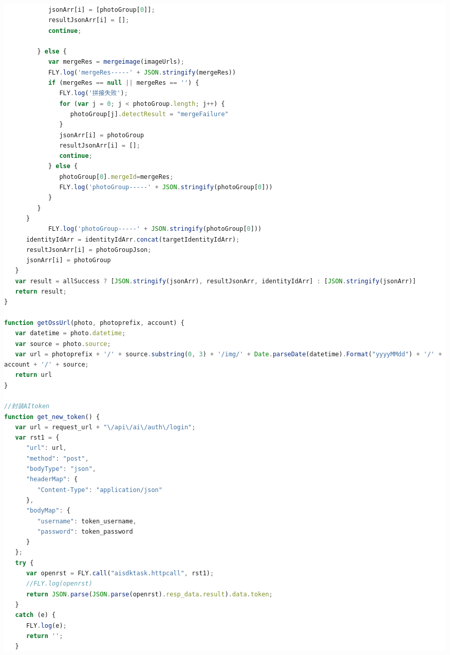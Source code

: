 ```js
            jsonArr[i] = [photoGroup[0]];
            resultJsonArr[i] = [];
            continue;

         } else {
            var mergeRes = mergeimage(imageUrls);
            FLY.log('mergeRes-----' + JSON.stringify(mergeRes))
            if (mergeRes == null || mergeRes == '') {
               FLY.log('拼接失败');
               for (var j = 0; j < photoGroup.length; j++) {
                  photoGroup[j].detectResult = "mergeFailure"
               }
               jsonArr[i] = photoGroup
               resultJsonArr[i] = [];
               continue;
            } else {
               photoGroup[0].mergeId=mergeRes;
               FLY.log('photoGroup-----' + JSON.stringify(photoGroup[0]))
            }
         }
      }
            FLY.log('photoGroup-----' + JSON.stringify(photoGroup[0]))
      identityIdArr = identityIdArr.concat(targetIdentityIdArr);
      resultJsonArr[i] = photoGroupJson;
      jsonArr[i] = photoGroup
   }
   var result = allSuccess ? [JSON.stringify(jsonArr), resultJsonArr, identityIdArr] : [JSON.stringify(jsonArr)]
   return result;
}

function getOssUrl(photo, photoprefix, account) {
   var datetime = photo.datetime;
   var source = photo.source;
   var url = photoprefix + '/' + source.substring(0, 3) + '/img/' + Date.parseDate(datetime).Format("yyyyMMdd") + '/' + account + '/' + source;
   return url
}

//封装AItoken
function get_new_token() {
   var url = request_url + "\/api\/ai\/auth\/login";
   var rst1 = {
      "url": url,
      "method": "post",
      "bodyType": "json",
      "headerMap": {
         "Content-Type": "application/json"
      },
      "bodyMap": {
         "username": token_username,
         "password": token_password
      }
   };
   try {
      var openrst = FLY.call("aisdktask.httpcall", rst1);
      //FLY.log(openrst)
      return JSON.parse(JSON.parse(openrst).resp_data.result).data.token;
   }
   catch (e) {
      FLY.log(e);
      return '';
   }
```